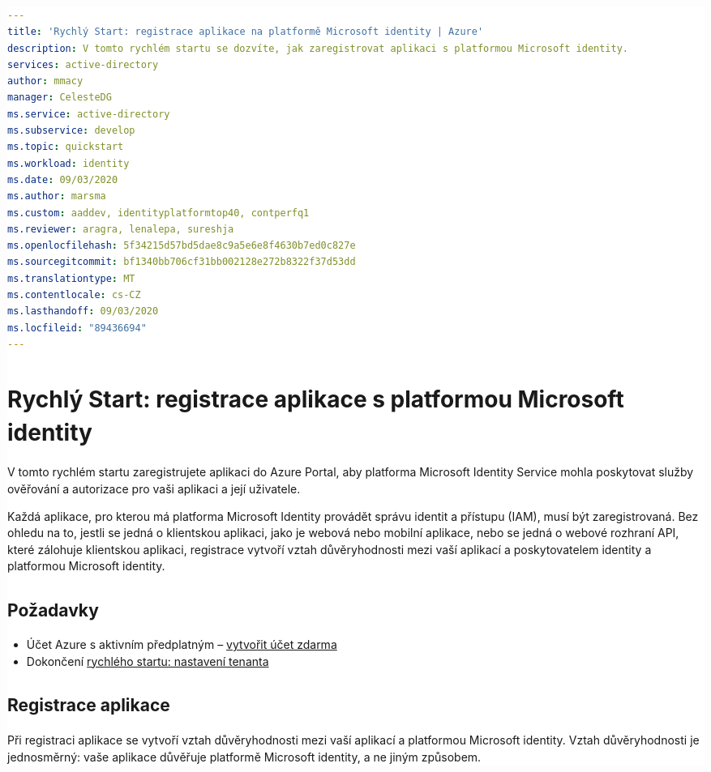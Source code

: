 ```yaml
---
title: 'Rychlý Start: registrace aplikace na platformě Microsoft identity | Azure'
description: V tomto rychlém startu se dozvíte, jak zaregistrovat aplikaci s platformou Microsoft identity.
services: active-directory
author: mmacy
manager: CelesteDG
ms.service: active-directory
ms.subservice: develop
ms.topic: quickstart
ms.workload: identity
ms.date: 09/03/2020
ms.author: marsma
ms.custom: aaddev, identityplatformtop40, contperfq1
ms.reviewer: aragra, lenalepa, sureshja
ms.openlocfilehash: 5f34215d57bd5dae8c9a5e6e8f4630b7ed0c827e
ms.sourcegitcommit: bf1340bb706cf31bb002128e272b8322f37d53dd
ms.translationtype: MT
ms.contentlocale: cs-CZ
ms.lasthandoff: 09/03/2020
ms.locfileid: "89436694"
---
```

# <a name="quickstart-register-an-application-with-the-microsoft-identity-platform"></a>Rychlý Start: registrace aplikace s platformou Microsoft identity

V tomto rychlém startu zaregistrujete aplikaci do Azure Portal, aby platforma Microsoft Identity Service mohla poskytovat služby ověřování a autorizace pro vaši aplikaci a její uživatele.

Každá aplikace, pro kterou má platforma Microsoft Identity provádět správu identit a přístupu (IAM), musí být zaregistrovaná. Bez ohledu na to, jestli se jedná o klientskou aplikaci, jako je webová nebo mobilní aplikace, nebo se jedná o webové rozhraní API, které zálohuje klientskou aplikaci, registrace vytvoří vztah důvěryhodnosti mezi vaší aplikací a poskytovatelem identity a platformou Microsoft identity.

## <a name="prerequisites"></a>Požadavky

* Účet Azure s aktivním předplatným – [vytvořit účet zdarma](https://azure.microsoft.com/free/?WT.mc_id=A261C142F)
* Dokončení [rychlého startu: nastavení tenanta](quickstart-create-new-tenant.md)

## <a name="register-an-application"></a>Registrace aplikace

Při registraci aplikace se vytvoří vztah důvěryhodnosti mezi vaší aplikací a platformou Microsoft identity. Vztah důvěryhodnosti je jednosměrný: vaše aplikace důvěřuje platformě Microsoft identity, a ne jiným způsobem.
